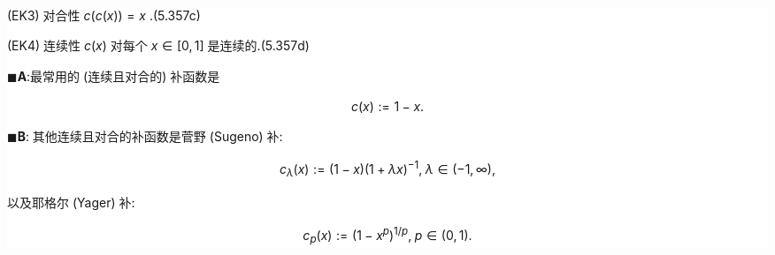 (EK3) 对合性 $c\left( {c\left( x\right) }\right)  = x$ .(5.357c)

(EK4) 连续性 $c\left( x\right)$ 对每个 $x \in  \left\lbrack  {0,1}\right\rbrack$ 是连续的.(5.357d)

$\blacksquare \mathbf{A}$:最常用的 (连续且对合的) 补函数是

$$
c\left( x\right)  \mathrel{\text{:=}} 1 - x. \tag{5.358}
$$

$\blacksquare \mathbf{B}$: 其他连续且对合的补函数是菅野 (Sugeno) 补:

$$
{c}_{\lambda }\left( x\right)  \mathrel{\text{:=}} \left( {1 - x}\right) {\left( 1 + \lambda x\right) }^{-1},\;\lambda  \in  \left( {-1,\infty }\right) ,
$$

以及耶格尔 (Yager) 补:

$$
{c}_{p}\left( x\right)  \mathrel{\text{:=}} {\left( 1 - {x}^{p}\right) }^{1/p},\;p \in  \left( {0,1}\right) .
$$
